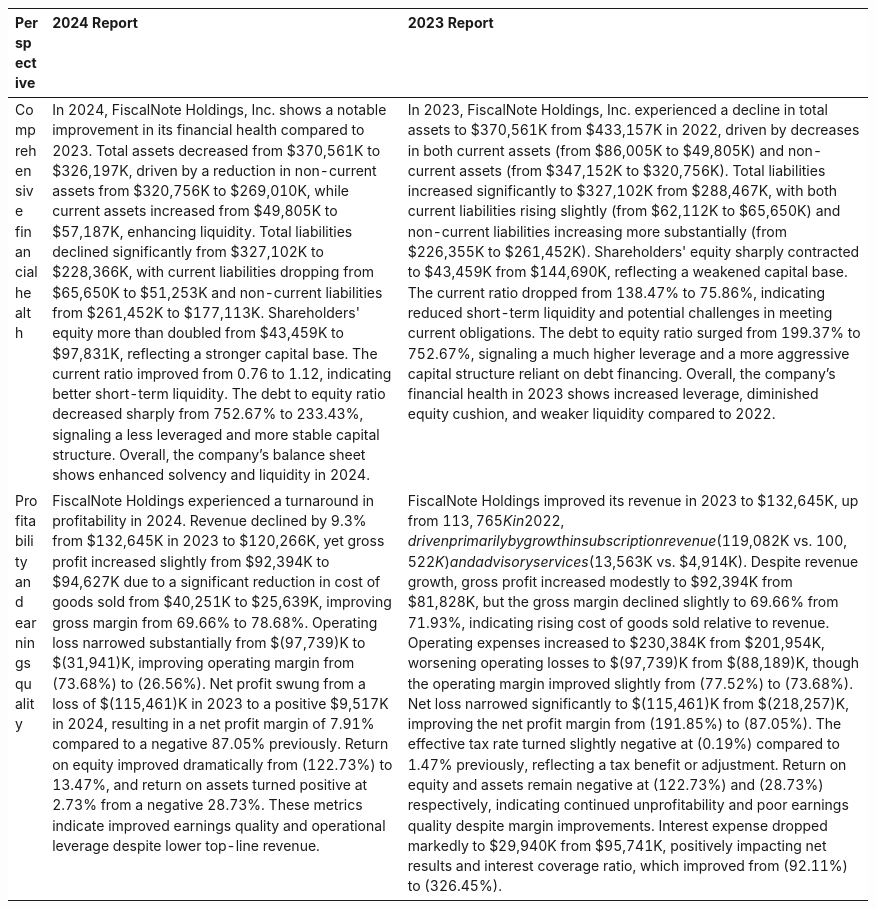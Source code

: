 | Perspective | 2024 Report | 2023 Report |
| :---- | :---- | :---- |
| Comprehensive financial health | In 2024, FiscalNote Holdings, Inc. shows a notable improvement in its financial health compared to 2023. Total assets decreased from $370,561K to $326,197K, driven by a reduction in non-current assets from $320,756K to $269,010K, while current assets increased from $49,805K to $57,187K, enhancing liquidity. Total liabilities declined significantly from $327,102K to $228,366K, with current liabilities dropping from $65,650K to $51,253K and non-current liabilities from $261,452K to $177,113K. Shareholders' equity more than doubled from $43,459K to $97,831K, reflecting a stronger capital base. The current ratio improved from 0.76 to 1.12, indicating better short-term liquidity. The debt to equity ratio decreased sharply from 752.67% to 233.43%, signaling a less leveraged and more stable capital structure. Overall, the company’s balance sheet shows enhanced solvency and liquidity in 2024. | In 2023, FiscalNote Holdings, Inc. experienced a decline in total assets to $370,561K from $433,157K in 2022, driven by decreases in both current assets (from $86,005K to $49,805K) and non-current assets (from $347,152K to $320,756K). Total liabilities increased significantly to $327,102K from $288,467K, with both current liabilities rising slightly (from $62,112K to $65,650K) and non-current liabilities increasing more substantially (from $226,355K to $261,452K). Shareholders' equity sharply contracted to $43,459K from $144,690K, reflecting a weakened capital base. The current ratio dropped from 138.47% to 75.86%, indicating reduced short-term liquidity and potential challenges in meeting current obligations. The debt to equity ratio surged from 199.37% to 752.67%, signaling a much higher leverage and a more aggressive capital structure reliant on debt financing. Overall, the company’s financial health in 2023 shows increased leverage, diminished equity cushion, and weaker liquidity compared to 2022. |
| Profitability and earnings quality | FiscalNote Holdings experienced a turnaround in profitability in 2024. Revenue declined by 9.3% from $132,645K in 2023 to $120,266K, yet gross profit increased slightly from $92,394K to $94,627K due to a significant reduction in cost of goods sold from $40,251K to $25,639K, improving gross margin from 69.66% to 78.68%. Operating loss narrowed substantially from $(97,739)K to $(31,941)K, improving operating margin from (73.68%) to (26.56%). Net profit swung from a loss of $(115,461)K in 2023 to a positive $9,517K in 2024, resulting in a net profit margin of 7.91% compared to a negative 87.05% previously. Return on equity improved dramatically from (122.73%) to 13.47%, and return on assets turned positive at 2.73% from a negative 28.73%. These metrics indicate improved earnings quality and operational leverage despite lower top-line revenue. | FiscalNote Holdings improved its revenue in 2023 to $132,645K, up from $113,765K in 2022, driven primarily by growth in subscription revenue ($119,082K vs. $100,522K) and advisory services ($13,563K vs. $4,914K). Despite revenue growth, gross profit increased modestly to $92,394K from $81,828K, but the gross margin declined slightly to 69.66% from 71.93%, indicating rising cost of goods sold relative to revenue. Operating expenses increased to $230,384K from $201,954K, worsening operating losses to $(97,739)K from $(88,189)K, though the operating margin improved slightly from (77.52%) to (73.68%). Net loss narrowed significantly to $(115,461)K from $(218,257)K, improving the net profit margin from (191.85%) to (87.05%). The effective tax rate turned slightly negative at (0.19%) compared to 1.47% previously, reflecting a tax benefit or adjustment. Return on equity and assets remain negative at (122.73%) and (28.73%) respectively, indicating continued unprofitability and poor earnings quality despite margin improvements. Interest expense dropped markedly to $29,940K from $95,741K, positively impacting net results and interest coverage ratio, which improved from (92.11%) to (326.45%). |